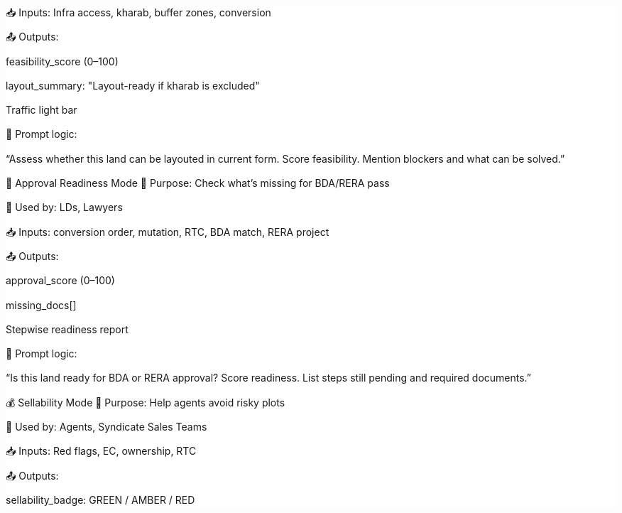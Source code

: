 
📥 Inputs: Infra access, kharab, buffer zones, conversion


📤 Outputs:


feasibility_score (0–100)


layout_summary: "Layout-ready if kharab is excluded"


Traffic light bar


🧠 Prompt logic:


 “Assess whether this land can be layouted in current form. Score feasibility. Mention blockers and what can be solved.”




🏁 Approval Readiness Mode
🧠 Purpose: Check what’s missing for BDA/RERA pass


🎯 Used by: LDs, Lawyers


📥 Inputs: conversion order, mutation, RTC, BDA match, RERA project


📤 Outputs:


approval_score (0–100)


missing_docs[]


Stepwise readiness report


🧠 Prompt logic:


 “Is this land ready for BDA or RERA approval? Score readiness. List steps still pending and required documents.”




💰 Sellability Mode
🧠 Purpose: Help agents avoid risky plots


🎯 Used by: Agents, Syndicate Sales Teams


📥 Inputs: Red flags, EC, ownership, RTC


📤 Outputs:


sellability_badge: GREEN / AMBER / RED

